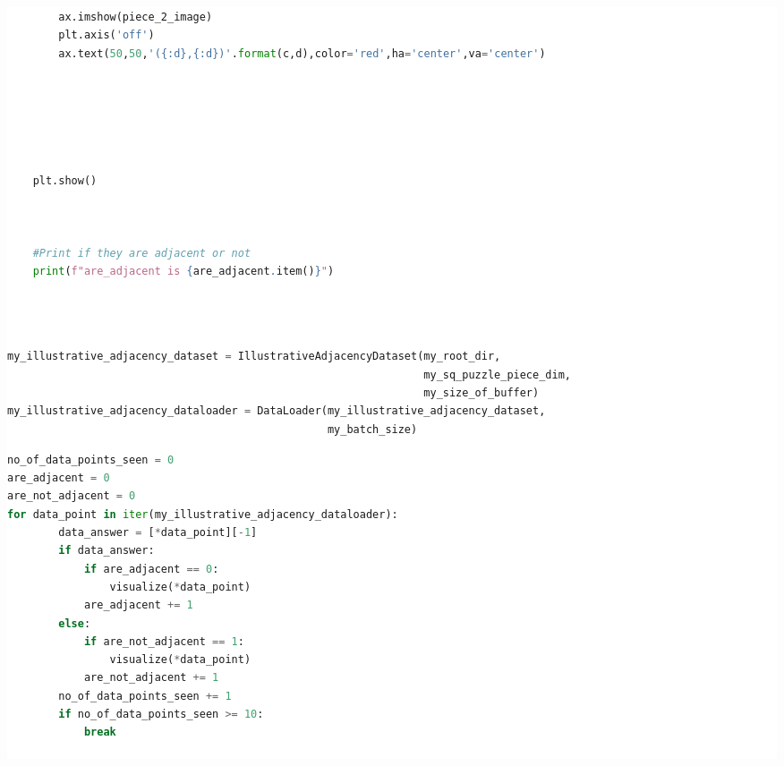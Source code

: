 ```python
        ax.imshow(piece_2_image)
        plt.axis('off')
        ax.text(50,50,'({:d},{:d})'.format(c,d),color='red',ha='center',va='center')



    
    
    
    plt.show()
       
  
    
    #Print if they are adjacent or not 
    print(f"are_adjacent is {are_adjacent.item()}")

    
    
```


```python
my_illustrative_adjacency_dataset = IllustrativeAdjacencyDataset(my_root_dir,
                                                                 my_sq_puzzle_piece_dim, 
                                                                 my_size_of_buffer)
my_illustrative_adjacency_dataloader = DataLoader(my_illustrative_adjacency_dataset, 
                                                  my_batch_size)

```


```python
no_of_data_points_seen = 0
are_adjacent = 0
are_not_adjacent = 0
for data_point in iter(my_illustrative_adjacency_dataloader):
        data_answer = [*data_point][-1]
        if data_answer:
            if are_adjacent == 0:
                visualize(*data_point)                
            are_adjacent += 1
        else:
            if are_not_adjacent == 1:
                visualize(*data_point)            
            are_not_adjacent += 1
        no_of_data_points_seen += 1
        if no_of_data_points_seen >= 10:
            break
            

```


